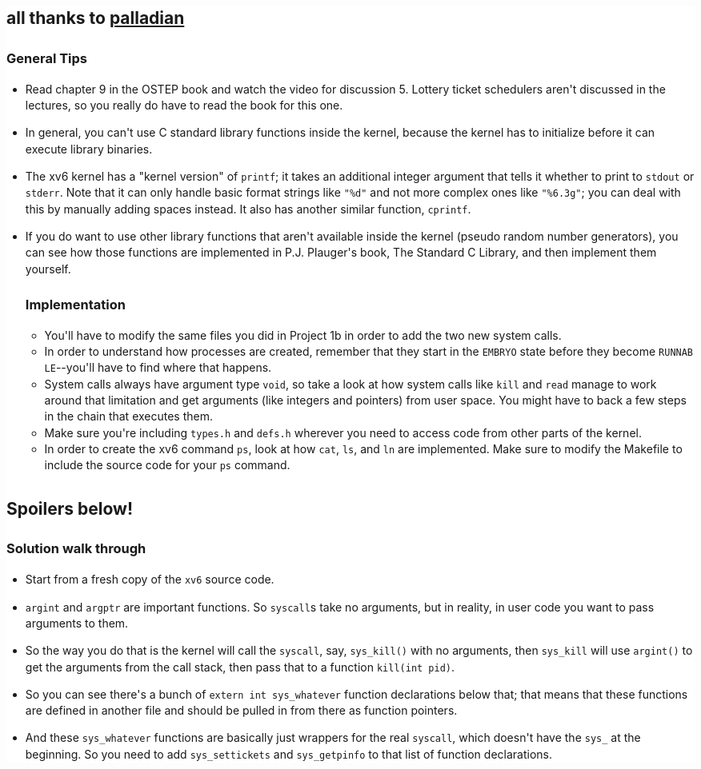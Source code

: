 ## all thanks to [palladian](https://github.com/palladian1)

### General Tips

* Read chapter 9 in the OSTEP book and watch the video for discussion 5. Lottery ticket schedulers aren't discussed in the lectures, so you really do have to read the book for this one.

* In general, you can't use C standard library functions inside the kernel, because the kernel has to initialize before it can execute library binaries.

* The xv6 kernel has a "kernel version" of `printf`; it takes an additional integer argument that tells it whether to print to `stdout` or `stderr`. Note that it can only handle basic format strings like `"%d"` and not more complex ones like `"%6.3g"`; you can deal with this by manually adding spaces instead. It also has another similar function, `cprintf`.

* If you do want to use other library functions that aren't available inside the kernel (pseudo random number generators), you can see how those functions are implemented in P.J. Plauger's book, The Standard C Library, and then implement them yourself.

  ### Implementation

  * You'll have to modify the same files you did in Project 1b in order to add the two new system calls.
  * In order to understand how processes are created, remember that they start in the `EMBRYO` state before they become `RUNNABLE`--you'll have to find where that happens.
  * System calls always have argument type `void`, so take a look at how system calls like `kill` and `read` manage to work around that limitation and get arguments (like integers and pointers) from user space. You might have to back a few steps in the chain that executes them.
  * Make sure you're including `types.h` and `defs.h` wherever you need to access code from other parts of the kernel.
  * In order to create the xv6 command `ps`, look at how `cat`, `ls`, and `ln` are implemented. Make sure to modify the Makefile to include the source code for your `ps` command.


## Spoilers below!

### Solution walk through

- Start from a fresh copy of the `xv6` source code.

- `argint` and `argptr` are important functions. So `syscall`s take no arguments, but in reality, in user code you want to pass arguments to them.

- So the way you do that is the kernel will call the `syscall`, say, `sys_kill()` with no arguments, then `sys_kill` will use `argint()` to get the arguments from the call stack, then pass that to a function `kill(int pid)`.

- So you can see there's a bunch of `extern int sys_whatever` function declarations below that; that means that these functions are defined in another file and should be pulled in from there as function pointers.

- And these `sys_whatever` functions are basically just wrappers for the real `syscall`, which doesn't have the `sys_` at the beginning. So you need to add `sys_settickets` and `sys_getpinfo` to that list of function declarations.
